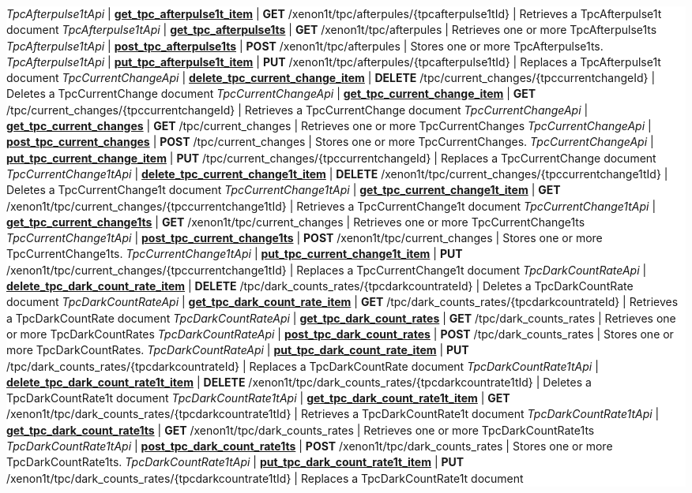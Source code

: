 *TpcAfterpulse1tApi* | [**get_tpc_afterpulse1t_item**](docs/TpcAfterpulse1tApi.md#get_tpc_afterpulse1t_item) | **GET** /xenon1t/tpc/afterpules/{tpcafterpulse1tId} | Retrieves a TpcAfterpulse1t document
*TpcAfterpulse1tApi* | [**get_tpc_afterpulse1ts**](docs/TpcAfterpulse1tApi.md#get_tpc_afterpulse1ts) | **GET** /xenon1t/tpc/afterpules | Retrieves one or more TpcAfterpulse1ts
*TpcAfterpulse1tApi* | [**post_tpc_afterpulse1ts**](docs/TpcAfterpulse1tApi.md#post_tpc_afterpulse1ts) | **POST** /xenon1t/tpc/afterpules | Stores one or more TpcAfterpulse1ts.
*TpcAfterpulse1tApi* | [**put_tpc_afterpulse1t_item**](docs/TpcAfterpulse1tApi.md#put_tpc_afterpulse1t_item) | **PUT** /xenon1t/tpc/afterpules/{tpcafterpulse1tId} | Replaces a TpcAfterpulse1t document
*TpcCurrentChangeApi* | [**delete_tpc_current_change_item**](docs/TpcCurrentChangeApi.md#delete_tpc_current_change_item) | **DELETE** /tpc/current_changes/{tpccurrentchangeId} | Deletes a TpcCurrentChange document
*TpcCurrentChangeApi* | [**get_tpc_current_change_item**](docs/TpcCurrentChangeApi.md#get_tpc_current_change_item) | **GET** /tpc/current_changes/{tpccurrentchangeId} | Retrieves a TpcCurrentChange document
*TpcCurrentChangeApi* | [**get_tpc_current_changes**](docs/TpcCurrentChangeApi.md#get_tpc_current_changes) | **GET** /tpc/current_changes | Retrieves one or more TpcCurrentChanges
*TpcCurrentChangeApi* | [**post_tpc_current_changes**](docs/TpcCurrentChangeApi.md#post_tpc_current_changes) | **POST** /tpc/current_changes | Stores one or more TpcCurrentChanges.
*TpcCurrentChangeApi* | [**put_tpc_current_change_item**](docs/TpcCurrentChangeApi.md#put_tpc_current_change_item) | **PUT** /tpc/current_changes/{tpccurrentchangeId} | Replaces a TpcCurrentChange document
*TpcCurrentChange1tApi* | [**delete_tpc_current_change1t_item**](docs/TpcCurrentChange1tApi.md#delete_tpc_current_change1t_item) | **DELETE** /xenon1t/tpc/current_changes/{tpccurrentchange1tId} | Deletes a TpcCurrentChange1t document
*TpcCurrentChange1tApi* | [**get_tpc_current_change1t_item**](docs/TpcCurrentChange1tApi.md#get_tpc_current_change1t_item) | **GET** /xenon1t/tpc/current_changes/{tpccurrentchange1tId} | Retrieves a TpcCurrentChange1t document
*TpcCurrentChange1tApi* | [**get_tpc_current_change1ts**](docs/TpcCurrentChange1tApi.md#get_tpc_current_change1ts) | **GET** /xenon1t/tpc/current_changes | Retrieves one or more TpcCurrentChange1ts
*TpcCurrentChange1tApi* | [**post_tpc_current_change1ts**](docs/TpcCurrentChange1tApi.md#post_tpc_current_change1ts) | **POST** /xenon1t/tpc/current_changes | Stores one or more TpcCurrentChange1ts.
*TpcCurrentChange1tApi* | [**put_tpc_current_change1t_item**](docs/TpcCurrentChange1tApi.md#put_tpc_current_change1t_item) | **PUT** /xenon1t/tpc/current_changes/{tpccurrentchange1tId} | Replaces a TpcCurrentChange1t document
*TpcDarkCountRateApi* | [**delete_tpc_dark_count_rate_item**](docs/TpcDarkCountRateApi.md#delete_tpc_dark_count_rate_item) | **DELETE** /tpc/dark_counts_rates/{tpcdarkcountrateId} | Deletes a TpcDarkCountRate document
*TpcDarkCountRateApi* | [**get_tpc_dark_count_rate_item**](docs/TpcDarkCountRateApi.md#get_tpc_dark_count_rate_item) | **GET** /tpc/dark_counts_rates/{tpcdarkcountrateId} | Retrieves a TpcDarkCountRate document
*TpcDarkCountRateApi* | [**get_tpc_dark_count_rates**](docs/TpcDarkCountRateApi.md#get_tpc_dark_count_rates) | **GET** /tpc/dark_counts_rates | Retrieves one or more TpcDarkCountRates
*TpcDarkCountRateApi* | [**post_tpc_dark_count_rates**](docs/TpcDarkCountRateApi.md#post_tpc_dark_count_rates) | **POST** /tpc/dark_counts_rates | Stores one or more TpcDarkCountRates.
*TpcDarkCountRateApi* | [**put_tpc_dark_count_rate_item**](docs/TpcDarkCountRateApi.md#put_tpc_dark_count_rate_item) | **PUT** /tpc/dark_counts_rates/{tpcdarkcountrateId} | Replaces a TpcDarkCountRate document
*TpcDarkCountRate1tApi* | [**delete_tpc_dark_count_rate1t_item**](docs/TpcDarkCountRate1tApi.md#delete_tpc_dark_count_rate1t_item) | **DELETE** /xenon1t/tpc/dark_counts_rates/{tpcdarkcountrate1tId} | Deletes a TpcDarkCountRate1t document
*TpcDarkCountRate1tApi* | [**get_tpc_dark_count_rate1t_item**](docs/TpcDarkCountRate1tApi.md#get_tpc_dark_count_rate1t_item) | **GET** /xenon1t/tpc/dark_counts_rates/{tpcdarkcountrate1tId} | Retrieves a TpcDarkCountRate1t document
*TpcDarkCountRate1tApi* | [**get_tpc_dark_count_rate1ts**](docs/TpcDarkCountRate1tApi.md#get_tpc_dark_count_rate1ts) | **GET** /xenon1t/tpc/dark_counts_rates | Retrieves one or more TpcDarkCountRate1ts
*TpcDarkCountRate1tApi* | [**post_tpc_dark_count_rate1ts**](docs/TpcDarkCountRate1tApi.md#post_tpc_dark_count_rate1ts) | **POST** /xenon1t/tpc/dark_counts_rates | Stores one or more TpcDarkCountRate1ts.
*TpcDarkCountRate1tApi* | [**put_tpc_dark_count_rate1t_item**](docs/TpcDarkCountRate1tApi.md#put_tpc_dark_count_rate1t_item) | **PUT** /xenon1t/tpc/dark_counts_rates/{tpcdarkcountrate1tId} | Replaces a TpcDarkCountRate1t document